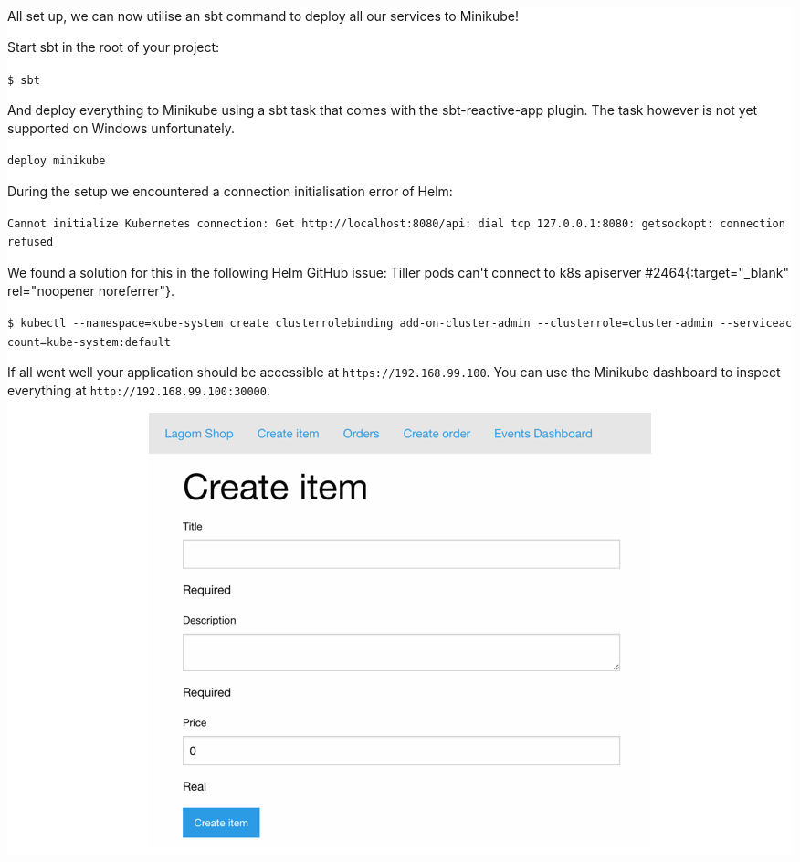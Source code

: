 All set up, we can now utilise an sbt command to deploy all our services to Minikube!

Start sbt in the root of your project:
```sbtshell
$ sbt
```

And deploy everything to Minikube using a sbt task that comes with the sbt-reactive-app plugin.
The task however is not yet supported on Windows unfortunately.
```sbtshell
deploy minikube
```

During the setup we encountered a connection initialisation error of Helm:
```sbtshell
Cannot initialize Kubernetes connection: Get http://localhost:8080/api: dial tcp 127.0.0.1:8080: getsockopt: connection refused
```

We found a solution for this in the following Helm GitHub issue: [Tiller pods can't connect to k8s apiserver #2464](https://github.com/kubernetes/helm/issues/2464#issuecomment-381101015){:target="_blank" rel="noopener noreferrer"}. 
```sbtshell
$ kubectl --namespace=kube-system create clusterrolebinding add-on-cluster-admin --clusterrole=cluster-admin --serviceaccount=kube-system:default
```

If all went well your application should be accessible at `https://192.168.99.100`.
You can use the Minikube dashboard to inspect everything at `http://192.168.99.100:30000`.

<p style="text-align: center;">
  <img class="image" style="width: 100%; max-width: 550px" src="/img/lagom-kubernetes/frontend.png" alt="Frontend">
</p>
